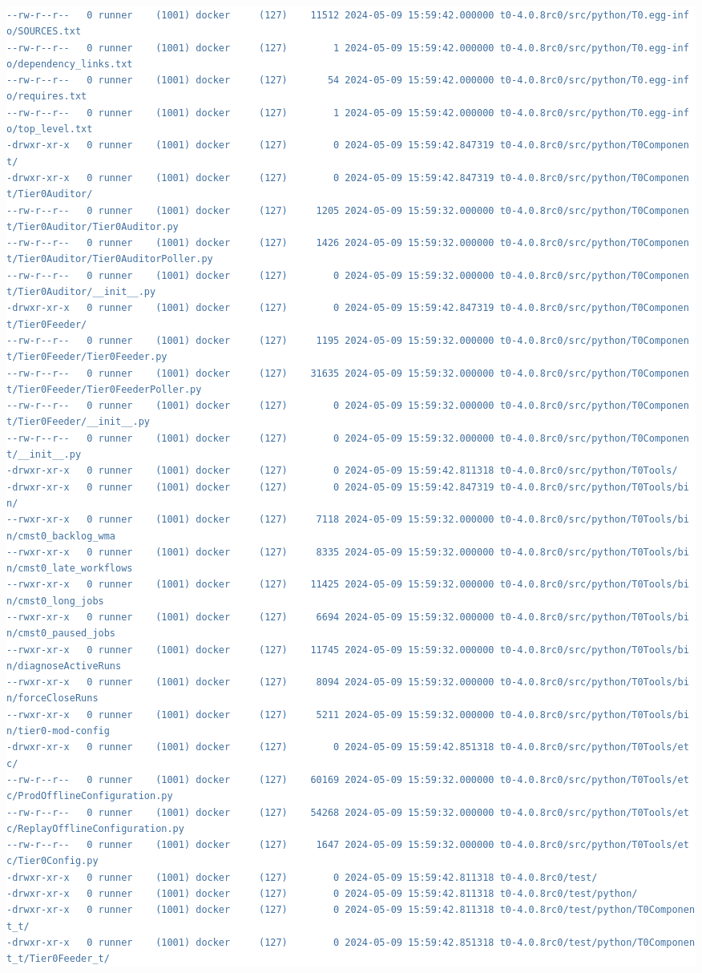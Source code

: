 ```diff
--rw-r--r--   0 runner    (1001) docker     (127)    11512 2024-05-09 15:59:42.000000 t0-4.0.8rc0/src/python/T0.egg-info/SOURCES.txt
--rw-r--r--   0 runner    (1001) docker     (127)        1 2024-05-09 15:59:42.000000 t0-4.0.8rc0/src/python/T0.egg-info/dependency_links.txt
--rw-r--r--   0 runner    (1001) docker     (127)       54 2024-05-09 15:59:42.000000 t0-4.0.8rc0/src/python/T0.egg-info/requires.txt
--rw-r--r--   0 runner    (1001) docker     (127)        1 2024-05-09 15:59:42.000000 t0-4.0.8rc0/src/python/T0.egg-info/top_level.txt
-drwxr-xr-x   0 runner    (1001) docker     (127)        0 2024-05-09 15:59:42.847319 t0-4.0.8rc0/src/python/T0Component/
-drwxr-xr-x   0 runner    (1001) docker     (127)        0 2024-05-09 15:59:42.847319 t0-4.0.8rc0/src/python/T0Component/Tier0Auditor/
--rw-r--r--   0 runner    (1001) docker     (127)     1205 2024-05-09 15:59:32.000000 t0-4.0.8rc0/src/python/T0Component/Tier0Auditor/Tier0Auditor.py
--rw-r--r--   0 runner    (1001) docker     (127)     1426 2024-05-09 15:59:32.000000 t0-4.0.8rc0/src/python/T0Component/Tier0Auditor/Tier0AuditorPoller.py
--rw-r--r--   0 runner    (1001) docker     (127)        0 2024-05-09 15:59:32.000000 t0-4.0.8rc0/src/python/T0Component/Tier0Auditor/__init__.py
-drwxr-xr-x   0 runner    (1001) docker     (127)        0 2024-05-09 15:59:42.847319 t0-4.0.8rc0/src/python/T0Component/Tier0Feeder/
--rw-r--r--   0 runner    (1001) docker     (127)     1195 2024-05-09 15:59:32.000000 t0-4.0.8rc0/src/python/T0Component/Tier0Feeder/Tier0Feeder.py
--rw-r--r--   0 runner    (1001) docker     (127)    31635 2024-05-09 15:59:32.000000 t0-4.0.8rc0/src/python/T0Component/Tier0Feeder/Tier0FeederPoller.py
--rw-r--r--   0 runner    (1001) docker     (127)        0 2024-05-09 15:59:32.000000 t0-4.0.8rc0/src/python/T0Component/Tier0Feeder/__init__.py
--rw-r--r--   0 runner    (1001) docker     (127)        0 2024-05-09 15:59:32.000000 t0-4.0.8rc0/src/python/T0Component/__init__.py
-drwxr-xr-x   0 runner    (1001) docker     (127)        0 2024-05-09 15:59:42.811318 t0-4.0.8rc0/src/python/T0Tools/
-drwxr-xr-x   0 runner    (1001) docker     (127)        0 2024-05-09 15:59:42.847319 t0-4.0.8rc0/src/python/T0Tools/bin/
--rwxr-xr-x   0 runner    (1001) docker     (127)     7118 2024-05-09 15:59:32.000000 t0-4.0.8rc0/src/python/T0Tools/bin/cmst0_backlog_wma
--rwxr-xr-x   0 runner    (1001) docker     (127)     8335 2024-05-09 15:59:32.000000 t0-4.0.8rc0/src/python/T0Tools/bin/cmst0_late_workflows
--rwxr-xr-x   0 runner    (1001) docker     (127)    11425 2024-05-09 15:59:32.000000 t0-4.0.8rc0/src/python/T0Tools/bin/cmst0_long_jobs
--rwxr-xr-x   0 runner    (1001) docker     (127)     6694 2024-05-09 15:59:32.000000 t0-4.0.8rc0/src/python/T0Tools/bin/cmst0_paused_jobs
--rwxr-xr-x   0 runner    (1001) docker     (127)    11745 2024-05-09 15:59:32.000000 t0-4.0.8rc0/src/python/T0Tools/bin/diagnoseActiveRuns
--rwxr-xr-x   0 runner    (1001) docker     (127)     8094 2024-05-09 15:59:32.000000 t0-4.0.8rc0/src/python/T0Tools/bin/forceCloseRuns
--rwxr-xr-x   0 runner    (1001) docker     (127)     5211 2024-05-09 15:59:32.000000 t0-4.0.8rc0/src/python/T0Tools/bin/tier0-mod-config
-drwxr-xr-x   0 runner    (1001) docker     (127)        0 2024-05-09 15:59:42.851318 t0-4.0.8rc0/src/python/T0Tools/etc/
--rw-r--r--   0 runner    (1001) docker     (127)    60169 2024-05-09 15:59:32.000000 t0-4.0.8rc0/src/python/T0Tools/etc/ProdOfflineConfiguration.py
--rw-r--r--   0 runner    (1001) docker     (127)    54268 2024-05-09 15:59:32.000000 t0-4.0.8rc0/src/python/T0Tools/etc/ReplayOfflineConfiguration.py
--rw-r--r--   0 runner    (1001) docker     (127)     1647 2024-05-09 15:59:32.000000 t0-4.0.8rc0/src/python/T0Tools/etc/Tier0Config.py
-drwxr-xr-x   0 runner    (1001) docker     (127)        0 2024-05-09 15:59:42.811318 t0-4.0.8rc0/test/
-drwxr-xr-x   0 runner    (1001) docker     (127)        0 2024-05-09 15:59:42.811318 t0-4.0.8rc0/test/python/
-drwxr-xr-x   0 runner    (1001) docker     (127)        0 2024-05-09 15:59:42.811318 t0-4.0.8rc0/test/python/T0Component_t/
-drwxr-xr-x   0 runner    (1001) docker     (127)        0 2024-05-09 15:59:42.851318 t0-4.0.8rc0/test/python/T0Component_t/Tier0Feeder_t/
```